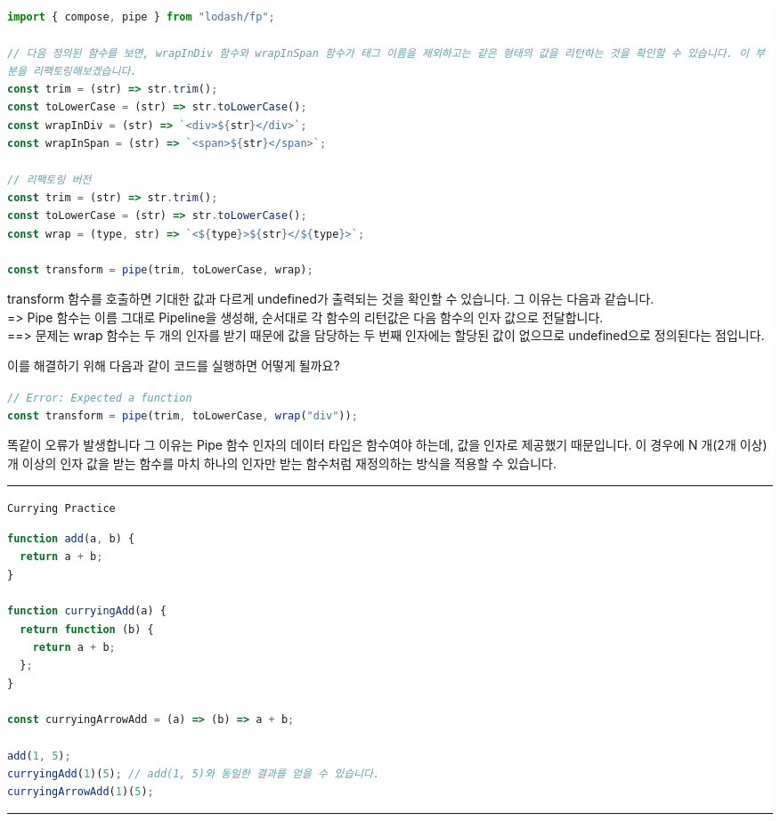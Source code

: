 ```javascript
import { compose, pipe } from "lodash/fp";

// 다음 정의된 함수를 보면, wrapInDiv 함수와 wrapInSpan 함수가 태그 이름을 제외하고는 같은 형태의 값을 리턴하는 것을 확인할 수 있습니다. 이 부분을 리팩토링해보겠습니다.
const trim = (str) => str.trim();
const toLowerCase = (str) => str.toLowerCase();
const wrapInDiv = (str) => `<div>${str}</div>`;
const wrapInSpan = (str) => `<span>${str}</span>`;

// 리팩토링 버전
const trim = (str) => str.trim();
const toLowerCase = (str) => str.toLowerCase();
const wrap = (type, str) => `<${type}>${str}</${type}>`;

const transform = pipe(trim, toLowerCase, wrap);
```

transform 함수를 호출하면 기대한 값과 다르게 undefined가 출력되는 것을 확인할 수 있습니다. 그 이유는 다음과 같습니다.
<br />=> Pipe 함수는 이름 그대로 Pipeline을 생성해, 순서대로 각 함수의 리턴값은 다음 함수의 인자 값으로 전달합니다.
<br /> ==> 문제는 wrap 함수는 두 개의 인자를 받기 때문에 값을 담당하는 두 번째 인자에는 할당된 값이 없으므로 undefined으로 정의된다는 점입니다.

이를 해결하기 위해 다음과 같이 코드를 실행하면 어떻게 될까요?

```javascript
// Error: Expected a function
const transform = pipe(trim, toLowerCase, wrap("div"));
```

똑같이 오류가 발생합니다 그 이유는 Pipe 함수 인자의 데이터 타입은 함수여야 하는데, 값을 인자로 제공했기 때문입니다. 이 경우에 N 개(2개 이상)개 이상의 인자 값을 받는 함수를 마치 하나의 인자만 받는 함수처럼 재정의하는 방식을 적용할 수 있습니다.

---

`Currying Practice`

```javascript
function add(a, b) {
  return a + b;
}

function curryingAdd(a) {
  return function (b) {
    return a + b;
  };
}

const curryingArrowAdd = (a) => (b) => a + b;

add(1, 5);
curryingAdd(1)(5); // add(1, 5)와 동일한 결과를 얻을 수 있습니다.
curryingArrowAdd(1)(5);
```

---
